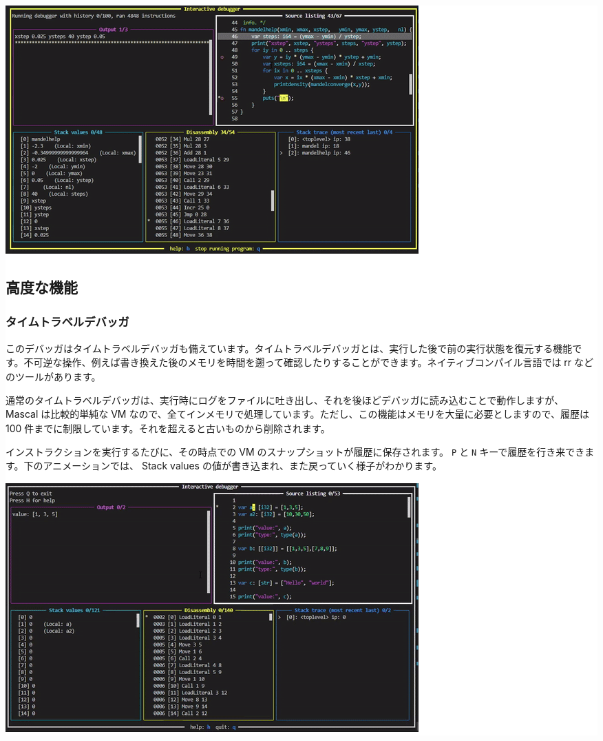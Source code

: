 ![](/images/mascal-tui-continue.gif)


## 高度な機能

### タイムトラベルデバッガ

このデバッガはタイムトラベルデバッガも備えています。タイムトラベルデバッガとは、実行した後で前の実行状態を復元する機能です。不可逆な操作、例えば書き換えた後のメモリを時間を遡って確認したりすることができます。ネイティブコンパイル言語では rr などのツールがあります。

通常のタイムトラベルデバッガは、実行時にログをファイルに吐き出し、それを後ほどデバッガに読み込むことで動作しますが、 Mascal は比較的単純な VM なので、全てインメモリで処理しています。ただし、この機能はメモリを大量に必要としますので、履歴は 100 件までに制限しています。それを超えると古いものから削除されます。

インストラクションを実行するたびに、その時点での VM のスナップショットが履歴に保存されます。 `P` と `N` キーで履歴を行き来できます。下のアニメーションでは、 Stack values の値が書き込まれ、また戻っていく様子がわかります。

![](/images/mascal-tui-timetravel.gif)
